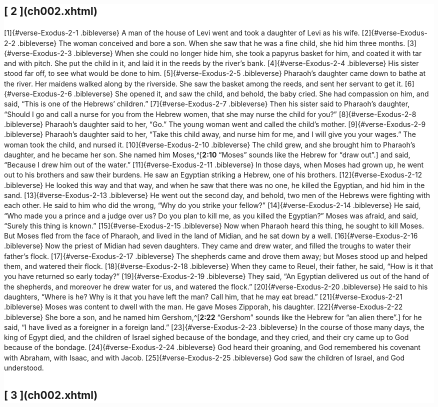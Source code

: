 <h2 class="chaptertitle">[&nbsp;2&nbsp;](ch002.xhtml)<span><span id="chapter-Exodus-2"></span></span></h2>
 
[1]{#verse-Exodus-2-1 .bibleverse} A man of the house of Levi went and took a daughter of Levi as his wife. [2]{#verse-Exodus-2-2 .bibleverse} The woman conceived and bore a son. When she saw that he was a fine child, she hid him three months. [3]{#verse-Exodus-2-3 .bibleverse} When she could no longer hide him, she took a papyrus basket for him, and coated it with tar and with pitch. She put the child in it, and laid it in the reeds by the river’s bank. [4]{#verse-Exodus-2-4 .bibleverse} His sister stood far off, to see what would be done to him. [5]{#verse-Exodus-2-5 .bibleverse} Pharaoh’s daughter came down to bathe at the river. Her maidens walked along by the riverside. She saw the basket among the reeds, and sent her servant to get it. [6]{#verse-Exodus-2-6 .bibleverse} She opened it, and saw the child, and behold, the baby cried. She had compassion on him, and said, “This is one of the Hebrews’ children.” [7]{#verse-Exodus-2-7 .bibleverse} Then his sister said to Pharaoh’s daughter, “Should I go and call a nurse for you from the Hebrew women, that she may nurse the child for you?” [8]{#verse-Exodus-2-8 .bibleverse} Pharaoh’s daughter said to her, “Go.” The young woman went and called the child’s mother. [9]{#verse-Exodus-2-9 .bibleverse} Pharaoh’s daughter said to her, “Take this child away, and nurse him for me, and I will give you your wages.” The woman took the child, and nursed it. [10]{#verse-Exodus-2-10 .bibleverse} The child grew, and she brought him to Pharaoh’s daughter, and he became her son. She named him Moses,^[**2:10** “Moses” sounds like the Hebrew for “draw out”.] and said, “Because I drew him out of the water.”
[11]{#verse-Exodus-2-11 .bibleverse} In those days, when Moses had grown up, he went out to his brothers and saw their burdens. He saw an Egyptian striking a Hebrew, one of his brothers. [12]{#verse-Exodus-2-12 .bibleverse} He looked this way and that way, and when he saw that there was no one, he killed the Egyptian, and hid him in the sand. [13]{#verse-Exodus-2-13 .bibleverse} He went out the second day, and behold, two men of the Hebrews were fighting with each other. He said to him who did the wrong, “Why do you strike your fellow?” [14]{#verse-Exodus-2-14 .bibleverse} He said, “Who made you a prince and a judge over us? Do you plan to kill me, as you killed the Egyptian?” Moses was afraid, and said, “Surely this thing is known.”
[15]{#verse-Exodus-2-15 .bibleverse} Now when Pharaoh heard this thing, he sought to kill Moses. But Moses fled from the face of Pharaoh, and lived in the land of Midian, and he sat down by a well. [16]{#verse-Exodus-2-16 .bibleverse} Now the priest of Midian had seven daughters. They came and drew water, and filled the troughs to water their father’s flock. [17]{#verse-Exodus-2-17 .bibleverse} The shepherds came and drove them away; but Moses stood up and helped them, and watered their flock. [18]{#verse-Exodus-2-18 .bibleverse} When they came to Reuel, their father, he said, “How is it that you have returned so early today?” [19]{#verse-Exodus-2-19 .bibleverse} They said, “An Egyptian delivered us out of the hand of the shepherds, and moreover he drew water for us, and watered the flock.” [20]{#verse-Exodus-2-20 .bibleverse} He said to his daughters, “Where is he? Why is it that you have left the man? Call him, that he may eat bread.” [21]{#verse-Exodus-2-21 .bibleverse} Moses was content to dwell with the man. He gave Moses Zipporah, his daughter. [22]{#verse-Exodus-2-22 .bibleverse} She bore a son, and he named him Gershom,^[**2:22** “Gershom” sounds like the Hebrew for “an alien there”.] for he said, “I have lived as a foreigner in a foreign land.”
[23]{#verse-Exodus-2-23 .bibleverse} In the course of those many days, the king of Egypt died, and the children of Israel sighed because of the bondage, and they cried, and their cry came up to God because of the bondage. [24]{#verse-Exodus-2-24 .bibleverse} God heard their groaning, and God remembered his covenant with Abraham, with Isaac, and with Jacob. [25]{#verse-Exodus-2-25 .bibleverse} God saw the children of Israel, and God understood. 

<h2 class="chaptertitle">[&nbsp;3&nbsp;](ch002.xhtml)<span><span id="chapter-Exodus-3"></span></span></h2>
 